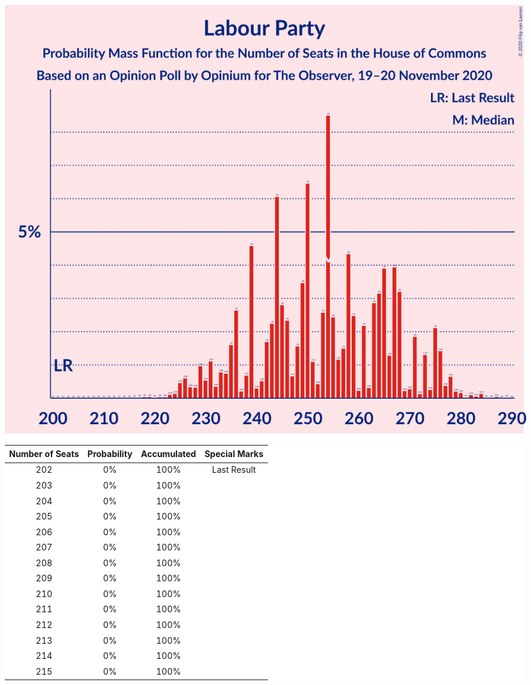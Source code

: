 ![Graph with seats probability mass function not yet produced](2020-11-20-Opinium-seats-pmf-labourparty.png "Seats Probability Mass Function")

| Number of Seats | Probability | Accumulated | Special Marks |
|:---------------:|:-----------:|:-----------:|:-------------:|
| 202 | 0% | 100% | Last Result |
| 203 | 0% | 100% |  |
| 204 | 0% | 100% |  |
| 205 | 0% | 100% |  |
| 206 | 0% | 100% |  |
| 207 | 0% | 100% |  |
| 208 | 0% | 100% |  |
| 209 | 0% | 100% |  |
| 210 | 0% | 100% |  |
| 211 | 0% | 100% |  |
| 212 | 0% | 100% |  |
| 213 | 0% | 100% |  |
| 214 | 0% | 100% |  |
| 215 | 0% | 100% |  |